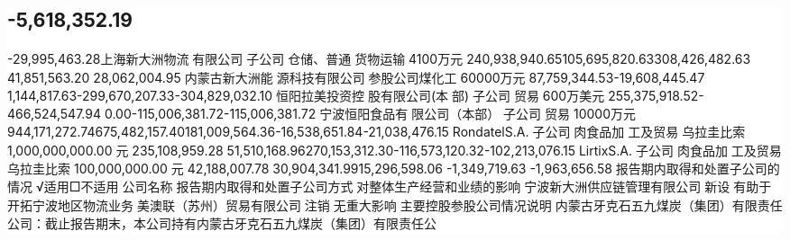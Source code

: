 -5,618,352.19
-
-29,995,463.28上海新大洲物流
有限公司
子公司
仓储、普通
货物运输
4100万元
240,938,940.65105,695,820.63308,426,482.63
41,851,563.20
28,062,004.95
内蒙古新大洲能
源科技有限公司
参股公司煤化工
60000万元
87,759,344.53-19,608,445.47
1,144,817.63-299,670,207.33-304,829,032.10
恒阳拉美投资控
股有限公司(本
部)
子公司
贸易
600万美元
255,375,918.52-466,524,547.94
0.00-115,006,381.72-115,006,381.72
宁波恒阳食品有
限公司（本部）
子公司
贸易
10000万元
944,171,272.74675,482,157.40181,009,564.36-16,538,651.84-21,038,476.15
RondatelS.A.
子公司
肉食品加
工及贸易
乌拉圭比索
1,000,000,000.00
元
235,108,959.28
51,510,168.96270,153,312.30-116,573,120.32-102,213,076.15
LirtixS.A.
子公司
肉食品加
工及贸易
乌拉圭比索
100,000,000.00
元
42,188,007.78
30,904,341.9915,296,598.06
-1,349,719.63
-1,963,656.58
报告期内取得和处置子公司的情况
√适用□不适用
公司名称
报告期内取得和处置子公司方式
对整体生产经营和业绩的影响
宁波新大洲供应链管理有限公司
新设
有助于开拓宁波地区物流业务
美澳联（苏州）贸易有限公司
注销
无重大影响
主要控股参股公司情况说明
内蒙古牙克石五九煤炭（集团）有限责任公司：截止报告期末，本公司持有内蒙古牙克石五九煤炭（集团）有限责任公